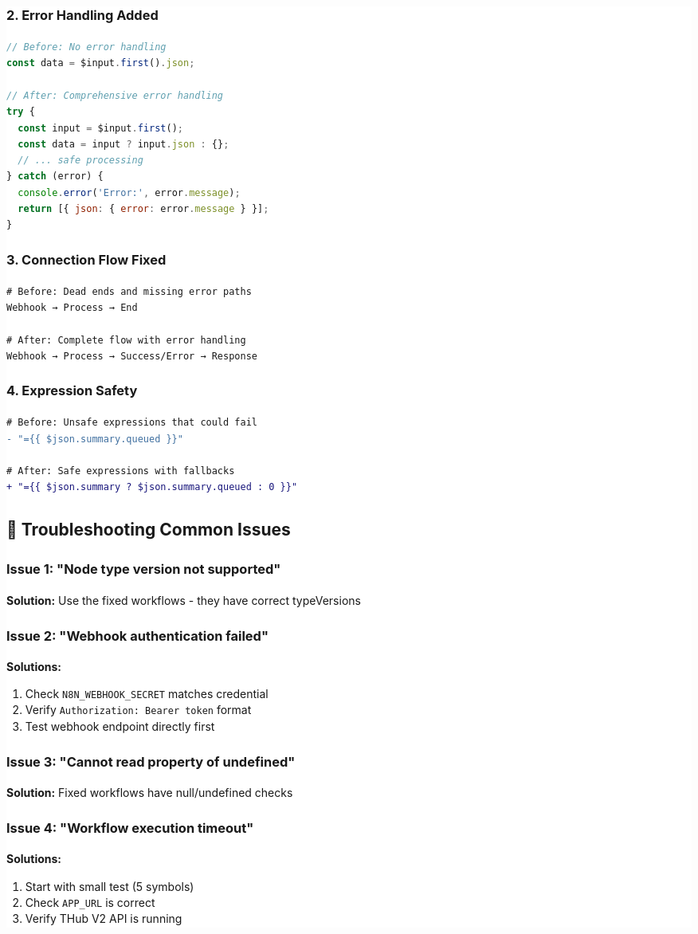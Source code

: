 ### 2. **Error Handling Added**
```javascript
// Before: No error handling
const data = $input.first().json;

// After: Comprehensive error handling
try {
  const input = $input.first();
  const data = input ? input.json : {};
  // ... safe processing
} catch (error) {
  console.error('Error:', error.message);
  return [{ json: { error: error.message } }];
}
```

### 3. **Connection Flow Fixed**
```diff
# Before: Dead ends and missing error paths
Webhook → Process → End

# After: Complete flow with error handling
Webhook → Process → Success/Error → Response
```

### 4. **Expression Safety**
```diff
# Before: Unsafe expressions that could fail
- "={{ $json.summary.queued }}"

# After: Safe expressions with fallbacks  
+ "={{ $json.summary ? $json.summary.queued : 0 }}"
```

## 🚨 **Troubleshooting Common Issues**

### Issue 1: "Node type version not supported"
**Solution:** Use the fixed workflows - they have correct typeVersions

### Issue 2: "Webhook authentication failed"
**Solutions:**
1. Check `N8N_WEBHOOK_SECRET` matches credential
2. Verify `Authorization: Bearer token` format
3. Test webhook endpoint directly first

### Issue 3: "Cannot read property of undefined"
**Solution:** Fixed workflows have null/undefined checks

### Issue 4: "Workflow execution timeout"
**Solutions:**
1. Start with small test (5 symbols)
2. Check `APP_URL` is correct
3. Verify THub V2 API is running
